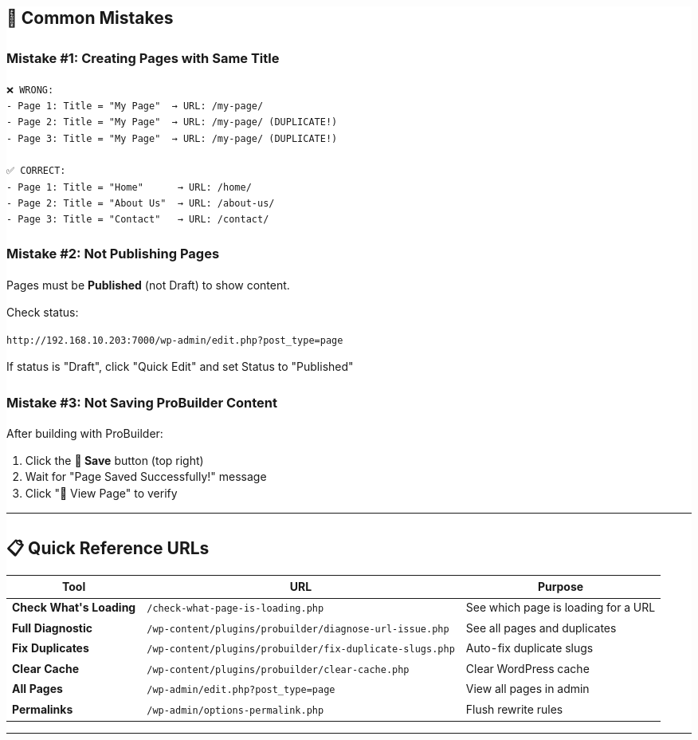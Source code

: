 
## 🚨 Common Mistakes

### Mistake #1: Creating Pages with Same Title

```
❌ WRONG:
- Page 1: Title = "My Page"  → URL: /my-page/
- Page 2: Title = "My Page"  → URL: /my-page/ (DUPLICATE!)
- Page 3: Title = "My Page"  → URL: /my-page/ (DUPLICATE!)

✅ CORRECT:
- Page 1: Title = "Home"      → URL: /home/
- Page 2: Title = "About Us"  → URL: /about-us/
- Page 3: Title = "Contact"   → URL: /contact/
```

### Mistake #2: Not Publishing Pages

Pages must be **Published** (not Draft) to show content.

Check status:
```
http://192.168.10.203:7000/wp-admin/edit.php?post_type=page
```

If status is "Draft", click "Quick Edit" and set Status to "Published"

### Mistake #3: Not Saving ProBuilder Content

After building with ProBuilder:
1. Click the **💾 Save** button (top right)
2. Wait for "Page Saved Successfully!" message
3. Click "🔗 View Page" to verify

---

## 📋 Quick Reference URLs

| Tool | URL | Purpose |
|------|-----|---------|
| **Check What's Loading** | `/check-what-page-is-loading.php` | See which page is loading for a URL |
| **Full Diagnostic** | `/wp-content/plugins/probuilder/diagnose-url-issue.php` | See all pages and duplicates |
| **Fix Duplicates** | `/wp-content/plugins/probuilder/fix-duplicate-slugs.php` | Auto-fix duplicate slugs |
| **Clear Cache** | `/wp-content/plugins/probuilder/clear-cache.php` | Clear WordPress cache |
| **All Pages** | `/wp-admin/edit.php?post_type=page` | View all pages in admin |
| **Permalinks** | `/wp-admin/options-permalink.php` | Flush rewrite rules |

---
